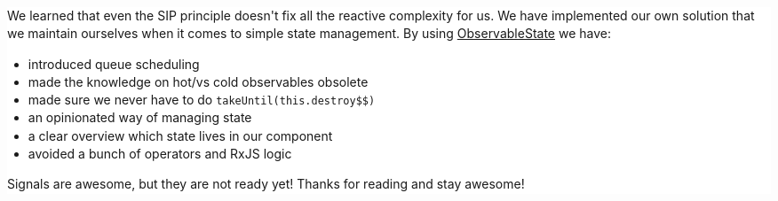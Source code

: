 We learned that even the SIP principle doesn't fix all the reactive complexity for us.
We have implemented our own solution that we maintain ourselves when it comes to simple state management.
By using [ObservableState](https://stackblitz.com/edit/angular-rgfbr9?file=src%2Fobservable-state.ts) we have:
- introduced queue scheduling
- made the knowledge on hot/vs cold observables obsolete
- made sure we never have to do `takeUntil(this.destroy$$)`
- an opinionated way of managing state
- a clear overview which state lives in our component
- avoided a bunch of operators and RxJS logic

Signals are awesome, but they are not ready yet!
Thanks for reading and stay awesome!